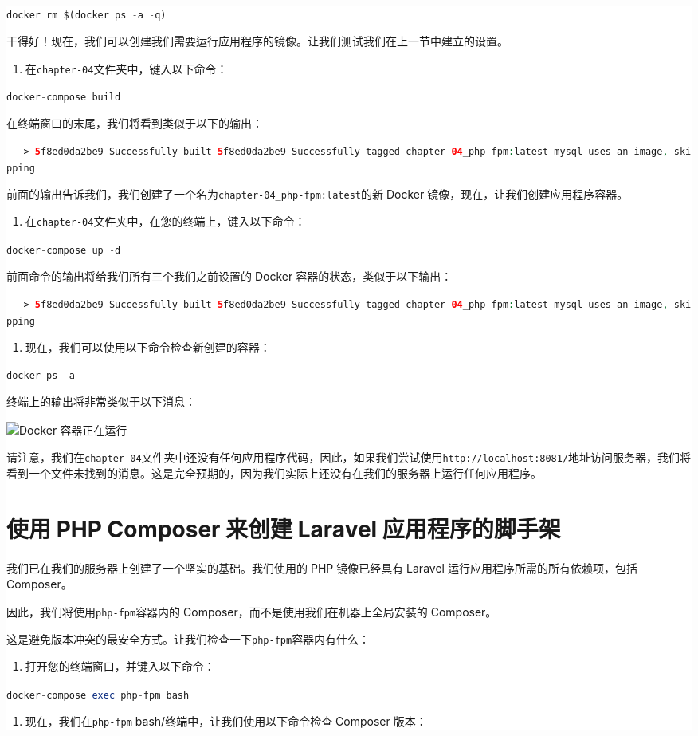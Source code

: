 ```php
docker rm $(docker ps -a -q)
```

干得好！现在，我们可以创建我们需要运行应用程序的镜像。让我们测试我们在上一节中建立的设置。

1.  在`chapter-04`文件夹中，键入以下命令：

```php
docker-compose build
```

在终端窗口的末尾，我们将看到类似于以下的输出：

```php
---> 5f8ed0da2be9 Successfully built 5f8ed0da2be9 Successfully tagged chapter-04_php-fpm:latest mysql uses an image, skipping
```

前面的输出告诉我们，我们创建了一个名为`chapter-04_php-fpm:latest`的新 Docker 镜像，现在，让我们创建应用程序容器。

1.  在`chapter-04`文件夹中，在您的终端上，键入以下命令：

```php
docker-compose up -d
```

前面命令的输出将给我们所有三个我们之前设置的 Docker 容器的状态，类似于以下输出：

```php
---> 5f8ed0da2be9 Successfully built 5f8ed0da2be9 Successfully tagged chapter-04_php-fpm:latest mysql uses an image, skipping
```

1.  现在，我们可以使用以下命令检查新创建的容器：

```php
docker ps -a
```

终端上的输出将非常类似于以下消息：

![](img/53b558d6-2199-482f-991c-ee718a71c16d.png)Docker 容器正在运行

请注意，我们在`chapter-04`文件夹中还没有任何应用程序代码，因此，如果我们尝试使用`http://localhost:8081/`地址访问服务器，我们将看到一个文件未找到的消息。这是完全预期的，因为我们实际上还没有在我们的服务器上运行任何应用程序。

# 使用 PHP Composer 来创建 Laravel 应用程序的脚手架

我们已在我们的服务器上创建了一个坚实的基础。我们使用的 PHP 镜像已经具有 Laravel 运行应用程序所需的所有依赖项，包括 Composer。

因此，我们将使用`php-fpm`容器内的 Composer，而不是使用我们在机器上全局安装的 Composer。

这是避免版本冲突的最安全方式。让我们检查一下`php-fpm`容器内有什么：

1.  打开您的终端窗口，并键入以下命令：

```php
docker-compose exec php-fpm bash
```

1.  现在，我们在`php-fpm` bash/终端中，让我们使用以下命令检查 Composer 版本：
